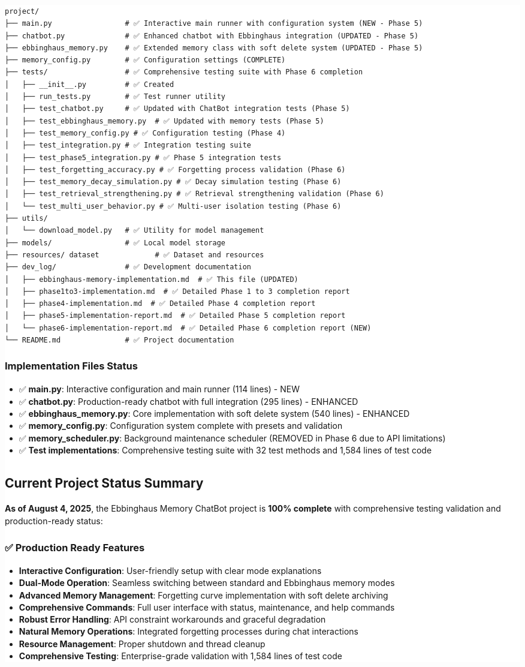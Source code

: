 ```
project/
├── main.py                 # ✅ Interactive main runner with configuration system (NEW - Phase 5)
├── chatbot.py              # ✅ Enhanced chatbot with Ebbinghaus integration (UPDATED - Phase 5)
├── ebbinghaus_memory.py    # ✅ Extended memory class with soft delete system (UPDATED - Phase 5)
├── memory_config.py        # ✅ Configuration settings (COMPLETE)
├── tests/                  # ✅ Comprehensive testing suite with Phase 6 completion
│   ├── __init__.py         # ✅ Created
│   ├── run_tests.py        # ✅ Test runner utility
│   ├── test_chatbot.py     # ✅ Updated with ChatBot integration tests (Phase 5)
│   ├── test_ebbinghaus_memory.py  # ✅ Updated with memory tests (Phase 5)
│   ├── test_memory_config.py # ✅ Configuration testing (Phase 4)
│   ├── test_integration.py # ✅ Integration testing suite
│   ├── test_phase5_integration.py # ✅ Phase 5 integration tests
│   ├── test_forgetting_accuracy.py # ✅ Forgetting process validation (Phase 6)
│   ├── test_memory_decay_simulation.py # ✅ Decay simulation testing (Phase 6)
│   ├── test_retrieval_strengthening.py # ✅ Retrieval strengthening validation (Phase 6)
│   └── test_multi_user_behavior.py # ✅ Multi-user isolation testing (Phase 6)
├── utils/
│   └── download_model.py   # ✅ Utility for model management
├── models/                 # ✅ Local model storage
├── resources/ dataset             # ✅ Dataset and resources
├── dev_log/                # ✅ Development documentation
│   ├── ebbinghaus-memory-implementation.md  # ✅ This file (UPDATED)
│   ├── phase1to3-implementation.md  # ✅ Detailed Phase 1 to 3 completion report
│   ├── phase4-implementation.md  # ✅ Detailed Phase 4 completion report
│   ├── phase5-implementation-report.md  # ✅ Detailed Phase 5 completion report
│   └── phase6-implementation-report.md  # ✅ Detailed Phase 6 completion report (NEW)
└── README.md               # ✅ Project documentation
```

### Implementation Files Status

- ✅ **main.py**: Interactive configuration and main runner (114 lines) - NEW
- ✅ **chatbot.py**: Production-ready chatbot with full integration (295 lines) - ENHANCED
- ✅ **ebbinghaus_memory.py**: Core implementation with soft delete system (540 lines) - ENHANCED
- ✅ **memory_config.py**: Configuration system complete with presets and validation
- ✅ **memory_scheduler.py**: Background maintenance scheduler (REMOVED in Phase 6 due to API limitations)
- ✅ **Test implementations**: Comprehensive testing suite with 32 test methods and 1,584 lines of test code

## Current Project Status Summary

**As of August 4, 2025**, the Ebbinghaus Memory ChatBot project is **100% complete** with comprehensive testing validation and production-ready status:

### ✅ **Production Ready Features**
- **Interactive Configuration**: User-friendly setup with clear mode explanations
- **Dual-Mode Operation**: Seamless switching between standard and Ebbinghaus memory modes  
- **Advanced Memory Management**: Forgetting curve implementation with soft delete archiving
- **Comprehensive Commands**: Full user interface with status, maintenance, and help commands
- **Robust Error Handling**: API constraint workarounds and graceful degradation
- **Natural Memory Operations**: Integrated forgetting processes during chat interactions
- **Resource Management**: Proper shutdown and thread cleanup
- **Comprehensive Testing**: Enterprise-grade validation with 1,584 lines of test code
